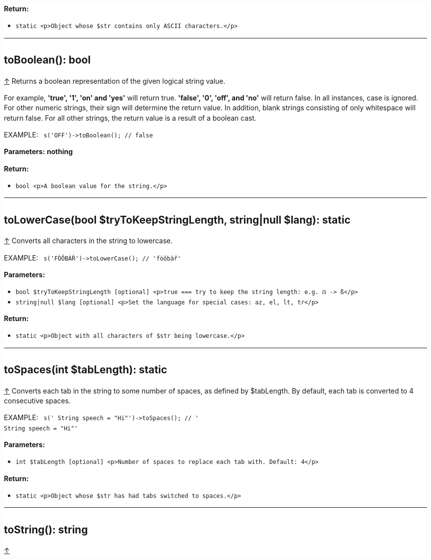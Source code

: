 **Return:**
- `static <p>Object whose $str contains only ASCII characters.</p>`

--------

## toBoolean(): bool
<a href="#voku-php-readme-class-methods">↑</a>
Returns a boolean representation of the given logical string value.

For example, <strong>'true', '1', 'on' and 'yes'</strong> will return true. <strong>'false', '0',
'off', and 'no'</strong> will return false. In all instances, case is ignored.
For other numeric strings, their sign will determine the return value.
In addition, blank strings consisting of only whitespace will return
false. For all other strings, the return value is a result of a
boolean cast.

EXAMPLE: <code>
s('OFF')->toBoolean(); // false
</code>

**Parameters:**
__nothing__

**Return:**
- `bool <p>A boolean value for the string.</p>`

--------

## toLowerCase(bool $tryToKeepStringLength, string|null $lang): static
<a href="#voku-php-readme-class-methods">↑</a>
Converts all characters in the string to lowercase.

EXAMPLE: <code>
s('FÒÔBÀŘ')->toLowerCase(); // 'fòôbàř'
</code>

**Parameters:**
- `bool $tryToKeepStringLength [optional] <p>true === try to keep the string length: e.g. ẞ -> ß</p>`
- `string|null $lang [optional] <p>Set the language for special cases: az, el, lt, tr</p>`

**Return:**
- `static <p>Object with all characters of $str being lowercase.</p>`

--------

## toSpaces(int $tabLength): static
<a href="#voku-php-readme-class-methods">↑</a>
Converts each tab in the string to some number of spaces, as defined by
$tabLength. By default, each tab is converted to 4 consecutive spaces.

EXAMPLE: <code>
s(' String speech = "Hi"')->toSpaces(); // '    String speech = "Hi"'
</code>

**Parameters:**
- `int $tabLength [optional] <p>Number of spaces to replace each tab with. Default: 4</p>`

**Return:**
- `static <p>Object whose $str has had tabs switched to spaces.</p>`

--------

## toString(): string
<a href="#voku-php-readme-class-methods">↑</a>


[//]: # (AUTO-GENERATED BY "PHP README Helper": base file -> docs/base.md)